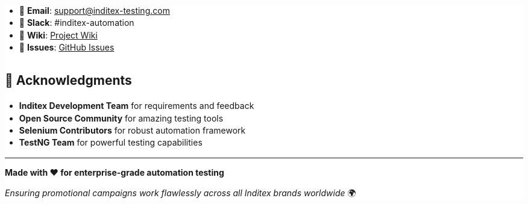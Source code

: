 - 📧 **Email**: support@inditex-testing.com
- 💬 **Slack**: #inditex-automation
- 📖 **Wiki**: [Project Wiki](https://github.com/yourusername/InditexPromotionsTest/wiki)
- 🐛 **Issues**: [GitHub Issues](https://github.com/yourusername/InditexPromotionsTest/issues)

## 🙏 Acknowledgments

- **Inditex Development Team** for requirements and feedback
- **Open Source Community** for amazing testing tools
- **Selenium Contributors** for robust automation framework
- **TestNG Team** for powerful testing capabilities

---

**Made with ❤️ for enterprise-grade automation testing**

*Ensuring promotional campaigns work flawlessly across all Inditex brands worldwide* 🌍
